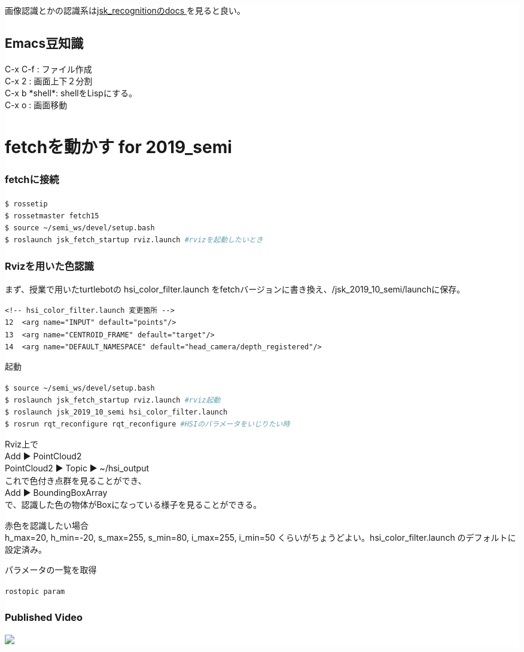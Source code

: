 画像認識とかの認識系は[jsk_recognitionのdocs
](https://jsk-recognition.readthedocs.io/en/latest/)を見ると良い。

## Emacs豆知識
C-x C-f : ファイル作成</br>
C-x 2 : 画面上下２分割</br>
C-x b \*shell*: shellをLispにする。</br>
C-x o : 画面移動</br>
# fetchを動かす for 2019_semi
### fetchに接続

```bash
$ rossetip
$ rossetmaster fetch15
$ source ~/semi_ws/devel/setup.bash
$ roslaunch jsk_fetch_startup rviz.launch #rvizを起動したいとき
```

### Rvizを用いた色認識
まず、授業で用いたturtlebotの hsi_color_filter.launch をfetchバージョンに書き換え、/jsk_2019_10_semi/launchに保存。<br>
```launch
<!-- hsi_color_filter.launch 変更箇所 -->
12  <arg name="INPUT" default="points"/>
13  <arg name="CENTROID_FRAME" default="target"/>
14  <arg name="DEFAULT_NAMESPACE" default="head_camera/depth_registered"/>
```
起動<br>
```bash
$ source ~/semi_ws/devel/setup.bash
$ roslaunch jsk_fetch_startup rviz.launch #rviz起動
$ roslaunch jsk_2019_10_semi hsi_color_filter.launch
$ rosrun rqt_reconfigure rqt_reconfigure #HSIのパラメータをいじりたい時
```
Rviz上で<br>
Add ▶ PointCloud2<br>
PointCloud2 ▶ Topic ▶ ~/hsi_output<br>
これで色付き点群を見ることができ、<br>
Add ▶ BoundingBoxArray<br>
で、認識した色の物体がBoxになっている様子を見ることができる。<br>

赤色を認識したい場合<br>
h_max=20, h_min=-20, s_max=255, s_min=80, i_max=255, i_min=50 くらいがちょうどよい。hsi_color_filter.launch のデフォルトに設定済み。

パラメータの一覧を取得
```bash
rostopic param
```

### Published Video

[![](http://img.youtube.com/vi/vQC4fwqVen4/0.jpg)](http://www.youtube.com/watch?v=vQC4fwqVen4 "")


